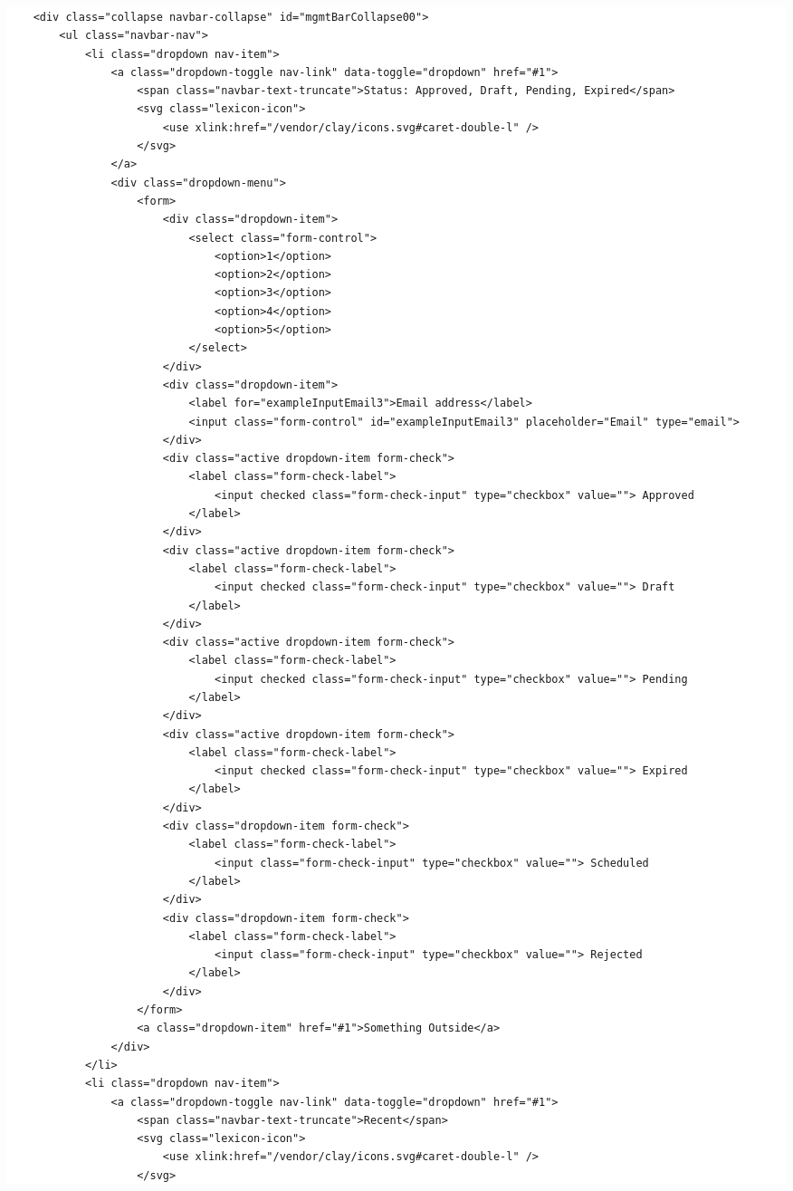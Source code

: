 		<div class="collapse navbar-collapse" id="mgmtBarCollapse00">
			<ul class="navbar-nav">
				<li class="dropdown nav-item">
					<a class="dropdown-toggle nav-link" data-toggle="dropdown" href="#1">
						<span class="navbar-text-truncate">Status: Approved, Draft, Pending, Expired</span>
						<svg class="lexicon-icon">
							<use xlink:href="/vendor/clay/icons.svg#caret-double-l" />
						</svg>
					</a>
					<div class="dropdown-menu">
						<form>
							<div class="dropdown-item">
								<select class="form-control">
									<option>1</option>
									<option>2</option>
									<option>3</option>
									<option>4</option>
									<option>5</option>
								</select>
							</div>
							<div class="dropdown-item">
								<label for="exampleInputEmail3">Email address</label>
								<input class="form-control" id="exampleInputEmail3" placeholder="Email" type="email">
							</div>
							<div class="active dropdown-item form-check">
								<label class="form-check-label">
									<input checked class="form-check-input" type="checkbox" value=""> Approved
								</label>
							</div>
							<div class="active dropdown-item form-check">
								<label class="form-check-label">
									<input checked class="form-check-input" type="checkbox" value=""> Draft
								</label>
							</div>
							<div class="active dropdown-item form-check">
								<label class="form-check-label">
									<input checked class="form-check-input" type="checkbox" value=""> Pending
								</label>
							</div>
							<div class="active dropdown-item form-check">
								<label class="form-check-label">
									<input checked class="form-check-input" type="checkbox" value=""> Expired
								</label>
							</div>
							<div class="dropdown-item form-check">
								<label class="form-check-label">
									<input class="form-check-input" type="checkbox" value=""> Scheduled
								</label>
							</div>
							<div class="dropdown-item form-check">
								<label class="form-check-label">
									<input class="form-check-input" type="checkbox" value=""> Rejected
								</label>
							</div>
						</form>
						<a class="dropdown-item" href="#1">Something Outside</a>
					</div>
				</li>
				<li class="dropdown nav-item">
					<a class="dropdown-toggle nav-link" data-toggle="dropdown" href="#1">
						<span class="navbar-text-truncate">Recent</span>
						<svg class="lexicon-icon">
							<use xlink:href="/vendor/clay/icons.svg#caret-double-l" />
						</svg>